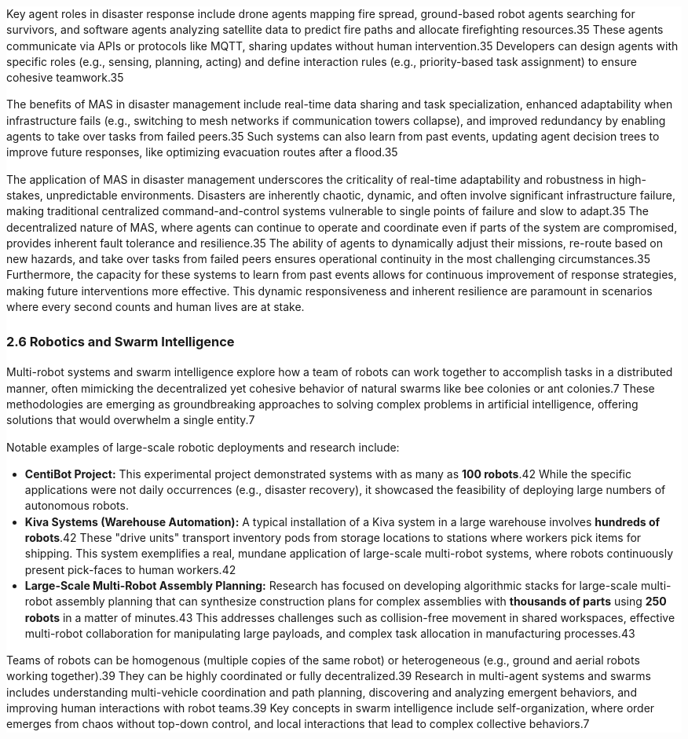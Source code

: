 Key agent roles in disaster response include drone agents mapping fire spread, ground-based robot agents searching for survivors, and software agents analyzing satellite data to predict fire paths and allocate firefighting resources.35 These agents communicate via APIs or protocols like MQTT, sharing updates without human intervention.35 Developers can design agents with specific roles (e.g., sensing, planning, acting) and define interaction rules (e.g., priority-based task assignment) to ensure cohesive teamwork.35

The benefits of MAS in disaster management include real-time data sharing and task specialization, enhanced adaptability when infrastructure fails (e.g., switching to mesh networks if communication towers collapse), and improved redundancy by enabling agents to take over tasks from failed peers.35 Such systems can also learn from past events, updating agent decision trees to improve future responses, like optimizing evacuation routes after a flood.35

The application of MAS in disaster management underscores the criticality of real-time adaptability and robustness in high-stakes, unpredictable environments. Disasters are inherently chaotic, dynamic, and often involve significant infrastructure failure, making traditional centralized command-and-control systems vulnerable to single points of failure and slow to adapt.35 The decentralized nature of MAS, where agents can continue to operate and coordinate even if parts of the system are compromised, provides inherent fault tolerance and resilience.35 The ability of agents to dynamically adjust their missions, re-route based on new hazards, and take over tasks from failed peers ensures operational continuity in the most challenging circumstances.35 Furthermore, the capacity for these systems to learn from past events allows for continuous improvement of response strategies, making future interventions more effective. This dynamic responsiveness and inherent resilience are paramount in scenarios where every second counts and human lives are at stake.

### **2.6 Robotics and Swarm Intelligence**

Multi-robot systems and swarm intelligence explore how a team of robots can work together to accomplish tasks in a distributed manner, often mimicking the decentralized yet cohesive behavior of natural swarms like bee colonies or ant colonies.7 These methodologies are emerging as groundbreaking approaches to solving complex problems in artificial intelligence, offering solutions that would overwhelm a single entity.7

Notable examples of large-scale robotic deployments and research include:

* **CentiBot Project:** This experimental project demonstrated systems with as many as **100 robots**.42 While the specific applications were not daily occurrences (e.g., disaster recovery), it showcased the feasibility of deploying large numbers of autonomous robots.  
* **Kiva Systems (Warehouse Automation):** A typical installation of a Kiva system in a large warehouse involves **hundreds of robots**.42 These "drive units" transport inventory pods from storage locations to stations where workers pick items for shipping. This system exemplifies a real, mundane application of large-scale multi-robot systems, where robots continuously present pick-faces to human workers.42  
* **Large-Scale Multi-Robot Assembly Planning:** Research has focused on developing algorithmic stacks for large-scale multi-robot assembly planning that can synthesize construction plans for complex assemblies with **thousands of parts** using **250 robots** in a matter of minutes.43 This addresses challenges such as collision-free movement in shared workspaces, effective multi-robot collaboration for manipulating large payloads, and complex task allocation in manufacturing processes.43

Teams of robots can be homogenous (multiple copies of the same robot) or heterogeneous (e.g., ground and aerial robots working together).39 They can be highly coordinated or fully decentralized.39 Research in multi-agent systems and swarms includes understanding multi-vehicle coordination and path planning, discovering and analyzing emergent behaviors, and improving human interactions with robot teams.39 Key concepts in swarm intelligence include self-organization, where order emerges from chaos without top-down control, and local interactions that lead to complex collective behaviors.7
